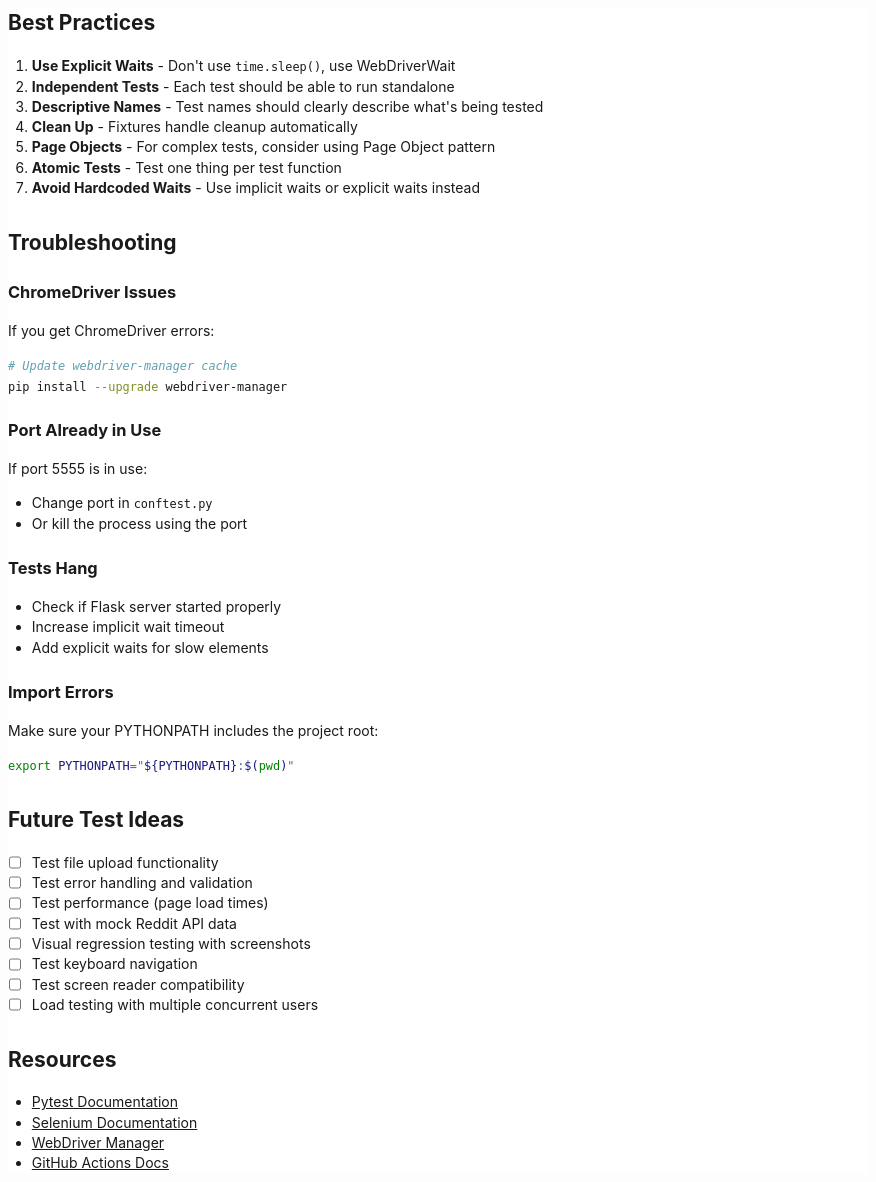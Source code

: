 ## Best Practices

1. **Use Explicit Waits** - Don't use `time.sleep()`, use WebDriverWait
2. **Independent Tests** - Each test should be able to run standalone
3. **Descriptive Names** - Test names should clearly describe what's being tested
4. **Clean Up** - Fixtures handle cleanup automatically
5. **Page Objects** - For complex tests, consider using Page Object pattern
6. **Atomic Tests** - Test one thing per test function
7. **Avoid Hardcoded Waits** - Use implicit waits or explicit waits instead

## Troubleshooting

### ChromeDriver Issues

If you get ChromeDriver errors:
```bash
# Update webdriver-manager cache
pip install --upgrade webdriver-manager
```

### Port Already in Use

If port 5555 is in use:
- Change port in `conftest.py`
- Or kill the process using the port

### Tests Hang

- Check if Flask server started properly
- Increase implicit wait timeout
- Add explicit waits for slow elements

### Import Errors

Make sure your PYTHONPATH includes the project root:
```bash
export PYTHONPATH="${PYTHONPATH}:$(pwd)"
```

## Future Test Ideas

- [ ] Test file upload functionality
- [ ] Test error handling and validation
- [ ] Test performance (page load times)
- [ ] Test with mock Reddit API data
- [ ] Visual regression testing with screenshots
- [ ] Test keyboard navigation
- [ ] Test screen reader compatibility
- [ ] Load testing with multiple concurrent users

## Resources

- [Pytest Documentation](https://docs.pytest.org/)
- [Selenium Documentation](https://www.selenium.dev/documentation/)
- [WebDriver Manager](https://github.com/SergeyPirogov/webdriver_manager)
- [GitHub Actions Docs](https://docs.github.com/en/actions)


